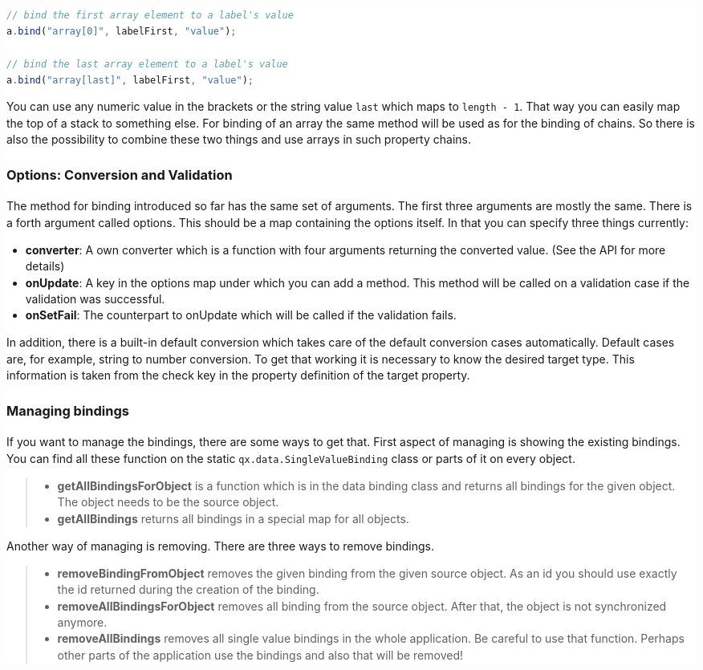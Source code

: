 ```javascript
// bind the first array element to a label's value
a.bind("array[0]", labelFirst, "value");

// bind the last array element to a label's value
a.bind("array[last]", labelFirst, "value");
```

You can use any numeric value in the brackets or the string value `last` which
maps to `length - 1`. That way you can easily map the top of a stack to
something else. For binding of an array the same method will be used as for the
binding of chains. So there is also the possibility to combine these two things
and use arrays in such property chains.

### Options: Conversion and Validation

The method for binding introduced so far has the same set of arguments. The
first three arguments are mostly the same. There is a forth argument called
options. This should be a map containing the options itself. In that you can
specify three things currently:

- **converter**: A own converter which is a function with four arguments
  returning the converted value. (See the API for more details)
- **onUpdate**: A key in the options map under which you can add a method. This
  method will be called on a validation case if the validation was successful.
- **onSetFail**: The counterpart to onUpdate which will be called if the
  validation fails.

In addition, there is a built-in default conversion which takes care of the
default conversion cases automatically. Default cases are, for example, string
to number conversion. To get that working it is necessary to know the desired
target type. This information is taken from the check key in the property
definition of the target property.

### Managing bindings

If you want to manage the bindings, there are some ways to get that. First
aspect of managing is showing the existing bindings. You can find all these
function on the static `qx.data.SingleValueBinding` class or parts of it on
every object.

> - **getAllBindingsForObject** is a function which is in the data binding class
>   and returns all bindings for the given object. The object needs to be the
>   source object.
> - **getAllBindings** returns all bindings in a special map for all objects.

Another way of managing is removing. There are three ways to remove bindings.

> - **removeBindingFromObject** removes the given binding from the given source
>   object. As an id you should use exactly the id returned during the creation
>   of the binding.
> - **removeAllBindingsForObject** removes all binding from the source object.
>   After that, the object is not synchronized anymore.
> - **removeAllBindings** removes all single value bindings in the whole
>   application. Be careful to use that function. Perhaps other parts of the
>   application use the bindings and also that will be removed!

